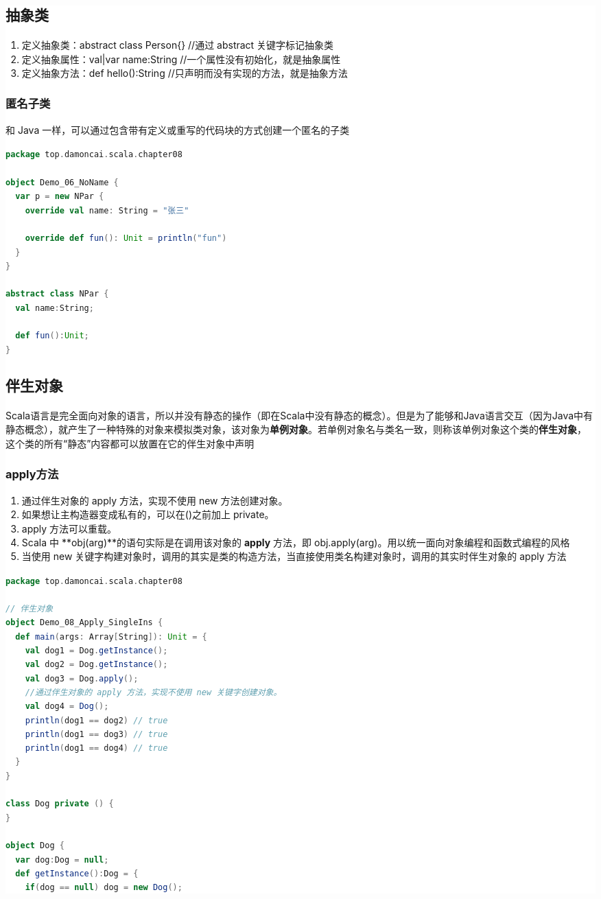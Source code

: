 ## 抽象类

1. 定义抽象类：abstract class Person{} //通过 abstract 关键字标记抽象类
2. 定义抽象属性：val|var name:String //一个属性没有初始化，就是抽象属性
3. 定义抽象方法：def hello():String //只声明而没有实现的方法，就是抽象方法

### 匿名子类

和 Java 一样，可以通过包含带有定义或重写的代码块的方式创建一个匿名的子类

```scala
package top.damoncai.scala.chapter08

object Demo_06_NoName {
  var p = new NPar {
    override val name: String = "张三"

    override def fun(): Unit = println("fun")
  }
}

abstract class NPar {
  val name:String;
  
  def fun():Unit;
}
```

## 伴生对象

Scala语言是完全面向对象的语言，所以并没有静态的操作（即在Scala中没有静态的概念）。但是为了能够和Java语言交互（因为Java中有静态概念），就产生了一种特殊的对象来模拟类对象，该对象为**单例对象**。若单例对象名与类名一致，则称该单例对象这个类的**伴生对象**，这个类的所有“静态”内容都可以放置在它的伴生对象中声明

### apply方法

1. 通过伴生对象的 apply 方法，实现不使用 new 方法创建对象。 
2. 如果想让主构造器变成私有的，可以在()之前加上 private。
3. apply 方法可以重载。
4. Scala 中 **obj(arg)**的语句实际是在调用该对象的 **apply** 方法，即 obj.apply(arg)。用以统一面向对象编程和函数式编程的风格
5. 当使用 new 关键字构建对象时，调用的其实是类的构造方法，当直接使用类名构建对象时，调用的其实时伴生对象的 apply 方法

```scala
package top.damoncai.scala.chapter08

// 伴生对象
object Demo_08_Apply_SingleIns {
  def main(args: Array[String]): Unit = {
    val dog1 = Dog.getInstance();
    val dog2 = Dog.getInstance();
    val dog3 = Dog.apply();
    //通过伴生对象的 apply 方法，实现不使用 new 关键字创建对象。
    val dog4 = Dog();
    println(dog1 == dog2) // true
    println(dog1 == dog3) // true
    println(dog1 == dog4) // true
  }
}

class Dog private () {
}

object Dog {
  var dog:Dog = null;
  def getInstance():Dog = {
    if(dog == null) dog = new Dog();
```